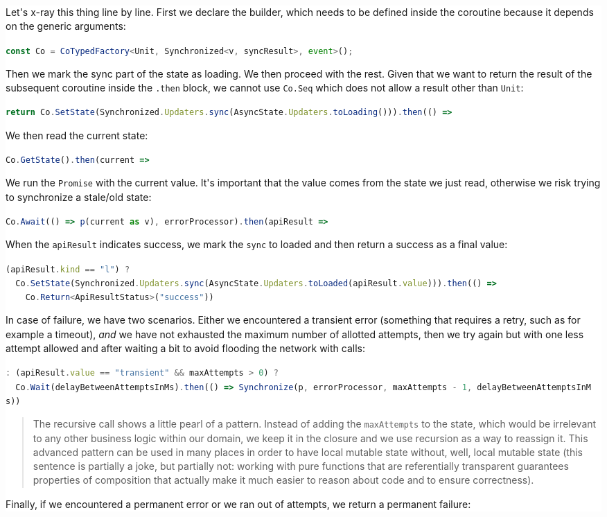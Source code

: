 Let's x-ray this thing line by line. First we declare the builder, which needs to be defined inside the coroutine because it depends on the generic arguments:

```ts
const Co = CoTypedFactory<Unit, Synchronized<v, syncResult>, event>();
```

Then we mark the sync part of the state as loading. We then proceed with the rest. Given that we want to return the result of the subsequent coroutine inside the `.then` block, we cannot use `Co.Seq` which does not allow a result other than `Unit`:

```ts
return Co.SetState(Synchronized.Updaters.sync(AsyncState.Updaters.toLoading())).then(() =>
```

We then read the current state:

```ts
Co.GetState().then(current =>
```

We run the `Promise` with the current value. It's important that the value comes from the state we just read, otherwise we risk trying to synchronize a stale/old state:

```ts
Co.Await(() => p(current as v), errorProcessor).then(apiResult =>
```

When the `apiResult` indicates success, we mark the `sync` to loaded and then return a success as a final value:

```ts
(apiResult.kind == "l") ?
  Co.SetState(Synchronized.Updaters.sync(AsyncState.Updaters.toLoaded(apiResult.value))).then(() => 
    Co.Return<ApiResultStatus>("success"))
```

In case of failure, we have two scenarios. Either we encountered a transient error (something that requires a retry, such as for example a timeout), _and_ we have not exhausted the maximum number of allotted attempts, then we try again but with one less attempt allowed and after waiting a bit to avoid flooding the network with calls:

```ts
: (apiResult.value == "transient" && maxAttempts > 0) ?
  Co.Wait(delayBetweenAttemptsInMs).then(() => Synchronize(p, errorProcessor, maxAttempts - 1, delayBetweenAttemptsInMs))
```

> The recursive call shows a little pearl of a pattern. Instead of adding the `maxAttempts` to the state, which would be irrelevant to any other business logic within our domain, we keep it in the closure and we use recursion as a way to reassign it.
> This advanced pattern can be used in many places in order to have local mutable state without, well, local mutable state (this sentence is partially a joke, but partially not: working with pure functions that are referentially transparent guarantees properties of composition that actually make it much easier to reason about code and to ensure correctness).

Finally, if we encountered a permanent error or we ran out of attempts, we return a permanent failure:
